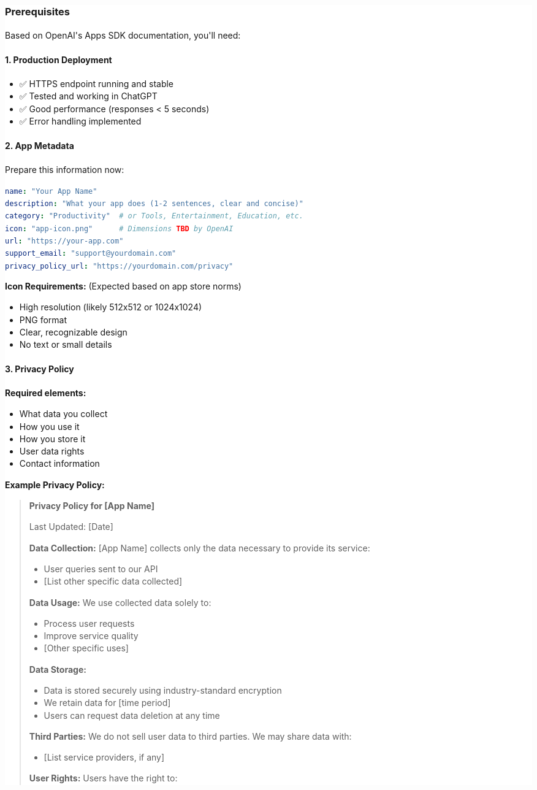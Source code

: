 ### Prerequisites

Based on OpenAI's Apps SDK documentation, you'll need:

#### 1. Production Deployment
- ✅ HTTPS endpoint running and stable
- ✅ Tested and working in ChatGPT
- ✅ Good performance (responses < 5 seconds)
- ✅ Error handling implemented

#### 2. App Metadata

Prepare this information now:

```yaml
name: "Your App Name"
description: "What your app does (1-2 sentences, clear and concise)"
category: "Productivity"  # or Tools, Entertainment, Education, etc.
icon: "app-icon.png"      # Dimensions TBD by OpenAI
url: "https://your-app.com"
support_email: "support@yourdomain.com"
privacy_policy_url: "https://yourdomain.com/privacy"
```

**Icon Requirements:** (Expected based on app store norms)
- High resolution (likely 512x512 or 1024x1024)
- PNG format
- Clear, recognizable design
- No text or small details

#### 3. Privacy Policy

**Required elements:**
- What data you collect
- How you use it
- How you store it
- User data rights
- Contact information

**Example Privacy Policy:**

> **Privacy Policy for [App Name]**
>
> Last Updated: [Date]
>
> **Data Collection:**
> [App Name] collects only the data necessary to provide its service:
> - User queries sent to our API
> - [List other specific data collected]
>
> **Data Usage:**
> We use collected data solely to:
> - Process user requests
> - Improve service quality
> - [Other specific uses]
>
> **Data Storage:**
> - Data is stored securely using industry-standard encryption
> - We retain data for [time period]
> - Users can request data deletion at any time
>
> **Third Parties:**
> We do not sell user data to third parties. We may share data with:
> - [List service providers, if any]
>
> **User Rights:**
> Users have the right to: